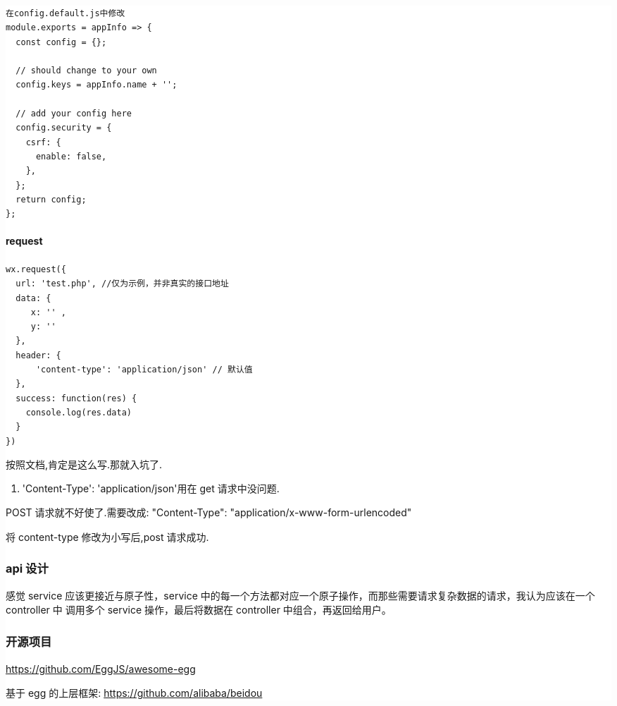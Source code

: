 ```
在config.default.js中修改
module.exports = appInfo => {
  const config = {};

  // should change to your own
  config.keys = appInfo.name + '';

  // add your config here
  config.security = {
    csrf: {
      enable: false,
    },
  };
  return config;
};
```

#### request

```
wx.request({
  url: 'test.php', //仅为示例，并非真实的接口地址
  data: {
     x: '' ,
     y: ''
  },
  header: {
      'content-type': 'application/json' // 默认值
  },
  success: function(res) {
    console.log(res.data)
  }
})
```

按照文档,肯定是这么写.那就入坑了.

1. 'Content-Type': 'application/json'用在 get 请求中没问题.

POST 请求就不好使了.需要改成: "Content-Type": "application/x-www-form-urlencoded"

将 content-type 修改为小写后,post 请求成功.

### api 设计

感觉 service 应该更接近与原子性，service 中的每一个方法都对应一个原子操作，而那些需要请求复杂数据的请求，我认为应该在一个 controller 中 调用多个 service 操作，最后将数据在 controller 中组合，再返回给用户。

### 开源项目

https://github.com/EggJS/awesome-egg

基于 egg 的上层框架:
https://github.com/alibaba/beidou
